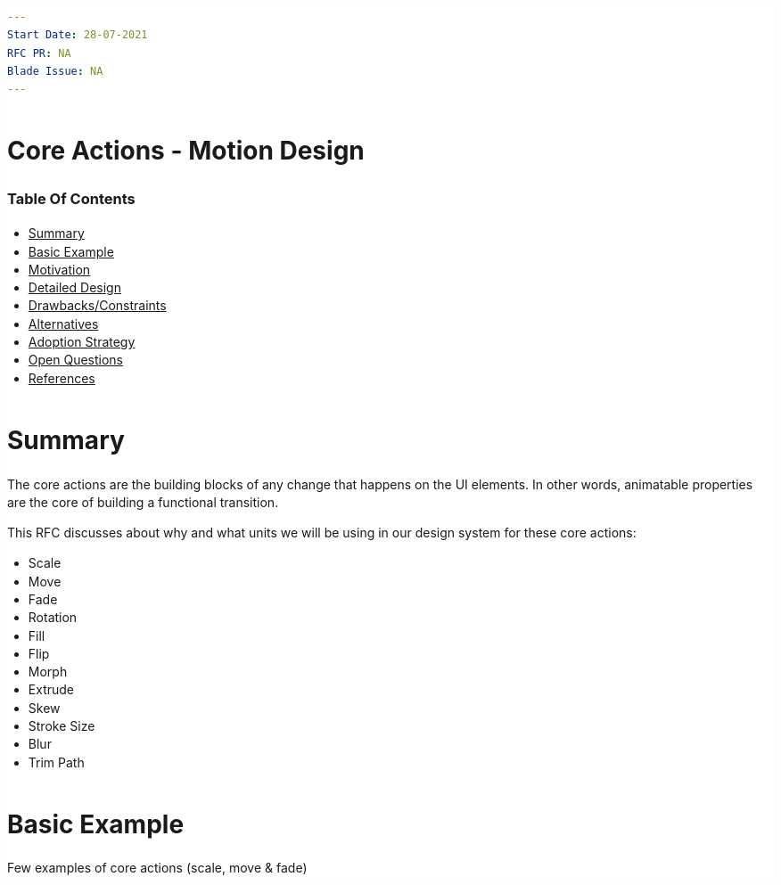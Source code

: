 ```yaml
---
Start Date: 28-07-2021
RFC PR: NA
Blade Issue: NA
---
```

# Core Actions - Motion Design 

### Table Of Contents 
- [Summary](#summary)
- [Basic Example](#basic-example)
- [Motivation](#motivation)
- [Detailed Design](#detailed-design)
- [Drawbacks/Constraints](#drawbacksconstraints)
- [Alternatives](#alternatives)
- [Adoption Strategy](#adoption-strategy)
- [Open Questions](#open-questions)
- [References](#references)

# Summary
The core actions are the building blocks of any change that happens on the UI elements. In other words, animatable properties are the core of building a functional transition.

This RFC discusses about why and what units we will be using in our design system for these core actions:
- Scale
- Move
- Fade
- Rotation
- Fill
- Flip
- Morph
- Extrude
- Skew
- Stroke Size
- Blur
- Trim Path

# Basic Example
Few examples of core actions (scale, move & fade)